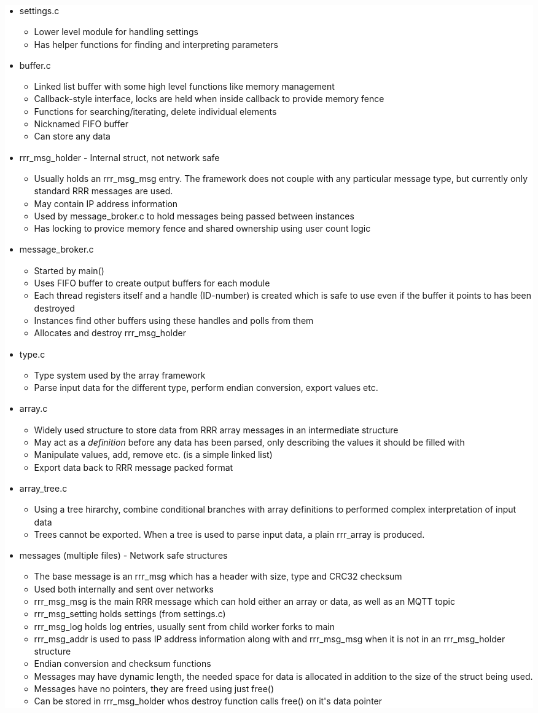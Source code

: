 - settings.c
  - Lower level module for handling settings
  - Has helper functions for finding and interpreting parameters

- buffer.c
  - Linked list buffer with some high level functions like memory management
  - Callback-style interface, locks are held when inside callback to provide memory fence
  - Functions for searching/iterating, delete individual elements
  - Nicknamed FIFO buffer
  - Can store any data

- rrr_msg_holder - Internal struct, not network safe
  - Usually holds an rrr_msg_msg entry. The framework does not couple with any particular message type, but
    currently only standard RRR messages are used.
  - May contain IP address information 
  - Used by message_broker.c to hold messages being passed between instances
  - Has locking to provice memory fence and shared ownership using user count logic

- message_broker.c
  - Started by main()
  - Uses FIFO buffer to create output buffers for each module
  - Each thread registers itself and a handle (ID-number) is created which is safe to use even if the
    buffer it points to has been destroyed
  - Instances find other buffers using these handles and polls from them
  - Allocates and destroy rrr_msg_holder

- type.c
  - Type system used by the array framework
  - Parse input data for the different type, perform endian conversion, export values etc.

- array.c
  - Widely used structure to store data from RRR array messages in an intermediate structure
  - May act as a _definition_ before any data has been parsed, only describing the values it
    should be filled with
  - Manipulate values, add, remove etc. (is a simple linked list)
  - Export data back to RRR message packed format

- array_tree.c
  - Using a tree hirarchy, combine conditional branches with array definitions to performed
    complex interpretation of input data
  - Trees cannot be exported. When a tree is used to parse input data, a plain rrr_array
    is produced.

- messages (multiple files) - Network safe structures
  - The base message is an rrr_msg which has a header with size, type and CRC32 checksum
  - Used both internally and sent over networks
  - rrr_msg_msg is the main RRR message which can hold either an array or data, as well as an MQTT topic
  - rrr_msg_setting holds settings (from settings.c)
  - rrr_msg_log holds log entries, usually sent from child worker forks to main
  - rrr_msg_addr is used to pass IP address information along with and rrr_msg_msg when it
    is not in an rrr_msg_holder structure
  - Endian conversion and checksum functions
  - Messages may have dynamic length, the needed space for data is allocated in addition to
    the size of the struct being used.
  - Messages have no pointers, they are freed using just free()
  - Can be stored in rrr_msg_holder whos destroy function calls free() on it's data pointer
